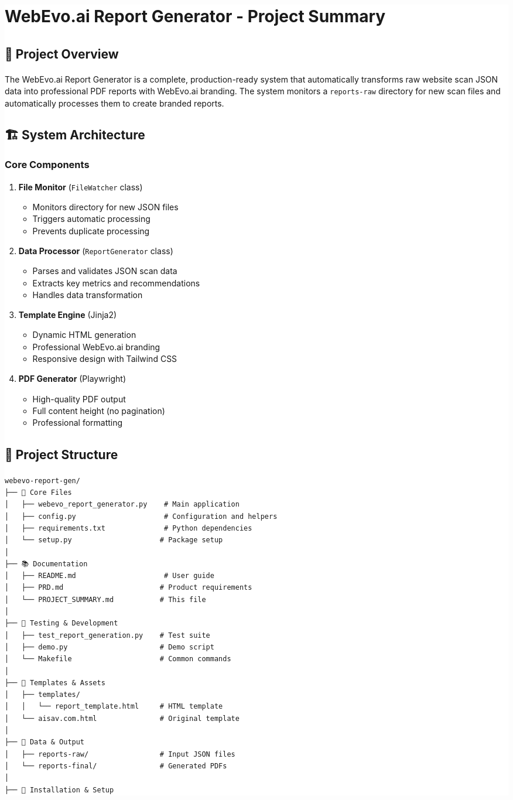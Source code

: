 # WebEvo.ai Report Generator - Project Summary

## 🎯 Project Overview

The WebEvo.ai Report Generator is a complete, production-ready system that automatically transforms raw website scan JSON data into professional PDF reports with WebEvo.ai branding. The system monitors a `reports-raw` directory for new scan files and automatically processes them to create branded reports.

## 🏗️ System Architecture

### Core Components

1. **File Monitor** (`FileWatcher` class)
   - Monitors directory for new JSON files
   - Triggers automatic processing
   - Prevents duplicate processing

2. **Data Processor** (`ReportGenerator` class)
   - Parses and validates JSON scan data
   - Extracts key metrics and recommendations
   - Handles data transformation

3. **Template Engine** (Jinja2)
   - Dynamic HTML generation
   - Professional WebEvo.ai branding
   - Responsive design with Tailwind CSS

4. **PDF Generator** (Playwright)
   - High-quality PDF output
   - Full content height (no pagination)
   - Professional formatting

## 📁 Project Structure

```
webevo-report-gen/
├── 📄 Core Files
│   ├── webevo_report_generator.py    # Main application
│   ├── config.py                     # Configuration and helpers
│   ├── requirements.txt              # Python dependencies
│   └── setup.py                     # Package setup
│
├── 📚 Documentation
│   ├── README.md                     # User guide
│   ├── PRD.md                       # Product requirements
│   └── PROJECT_SUMMARY.md           # This file
│
├── 🧪 Testing & Development
│   ├── test_report_generation.py    # Test suite
│   ├── demo.py                      # Demo script
│   └── Makefile                     # Common commands
│
├── 📁 Templates & Assets
│   ├── templates/
│   │   └── report_template.html     # HTML template
│   └── aisav.com.html               # Original template
│
├── 📁 Data & Output
│   ├── reports-raw/                 # Input JSON files
│   └── reports-final/               # Generated PDFs
│
├── 🚀 Installation & Setup
```